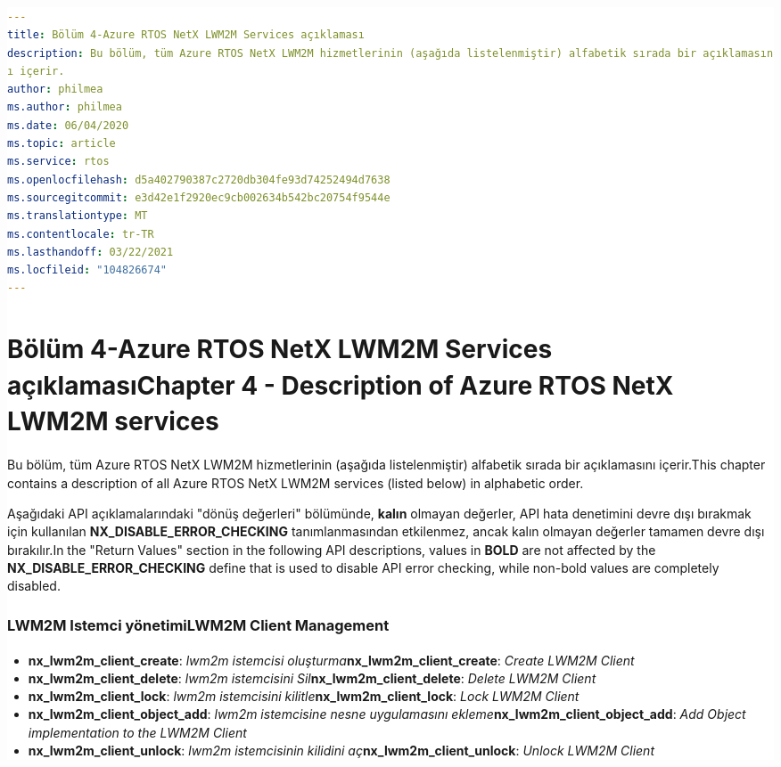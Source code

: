 ```yaml
---
title: Bölüm 4-Azure RTOS NetX LWM2M Services açıklaması
description: Bu bölüm, tüm Azure RTOS NetX LWM2M hizmetlerinin (aşağıda listelenmiştir) alfabetik sırada bir açıklamasını içerir.
author: philmea
ms.author: philmea
ms.date: 06/04/2020
ms.topic: article
ms.service: rtos
ms.openlocfilehash: d5a402790387c2720db304fe93d74252494d7638
ms.sourcegitcommit: e3d42e1f2920ec9cb002634b542bc20754f9544e
ms.translationtype: MT
ms.contentlocale: tr-TR
ms.lasthandoff: 03/22/2021
ms.locfileid: "104826674"
---
```

# <a name="chapter-4---description-of-azure-rtos-netx-lwm2m-services"></a><span data-ttu-id="1e11e-103">Bölüm 4-Azure RTOS NetX LWM2M Services açıklaması</span><span class="sxs-lookup"><span data-stu-id="1e11e-103">Chapter 4 - Description of Azure RTOS NetX LWM2M services</span></span>

<span data-ttu-id="1e11e-104">Bu bölüm, tüm Azure RTOS NetX LWM2M hizmetlerinin (aşağıda listelenmiştir) alfabetik sırada bir açıklamasını içerir.</span><span class="sxs-lookup"><span data-stu-id="1e11e-104">This chapter contains a description of all Azure RTOS NetX LWM2M services (listed below) in alphabetic order.</span></span>

<span data-ttu-id="1e11e-105">Aşağıdaki API açıklamalarındaki "dönüş değerleri" bölümünde, **kalın** olmayan değerler, API hata denetimini devre dışı bırakmak için kullanılan **NX_DISABLE_ERROR_CHECKING** tanımlanmasından etkilenmez, ancak kalın olmayan değerler tamamen devre dışı bırakılır.</span><span class="sxs-lookup"><span data-stu-id="1e11e-105">In the "Return Values" section in the following API descriptions, values in **BOLD** are not affected by the **NX_DISABLE_ERROR_CHECKING** define that is used to disable API error checking, while non-bold values are completely disabled.</span></span>

### <a name="lwm2m-client-management"></a><span data-ttu-id="1e11e-106">LWM2M Istemci yönetimi</span><span class="sxs-lookup"><span data-stu-id="1e11e-106">LWM2M Client Management</span></span>

- <span data-ttu-id="1e11e-107">**nx_lwm2m_client_create**: *lwm2m istemcisi oluşturma*</span><span class="sxs-lookup"><span data-stu-id="1e11e-107">**nx_lwm2m_client_create**: *Create LWM2M Client*</span></span>
- <span data-ttu-id="1e11e-108">**nx_lwm2m_client_delete**: *lwm2m istemcisini Sil*</span><span class="sxs-lookup"><span data-stu-id="1e11e-108">**nx_lwm2m_client_delete**: *Delete LWM2M Client*</span></span>
- <span data-ttu-id="1e11e-109">**nx_lwm2m_client_lock**: *lwm2m istemcisini kilitle*</span><span class="sxs-lookup"><span data-stu-id="1e11e-109">**nx_lwm2m_client_lock**: *Lock LWM2M Client*</span></span>
- <span data-ttu-id="1e11e-110">**nx_lwm2m_client_object_add**: *lwm2m istemcisine nesne uygulamasını ekleme*</span><span class="sxs-lookup"><span data-stu-id="1e11e-110">**nx_lwm2m_client_object_add**: *Add Object implementation to the LWM2M Client*</span></span>
- <span data-ttu-id="1e11e-111">**nx_lwm2m_client_unlock**: *lwm2m istemcisinin kilidini aç*</span><span class="sxs-lookup"><span data-stu-id="1e11e-111">**nx_lwm2m_client_unlock**: *Unlock LWM2M Client*</span></span>
